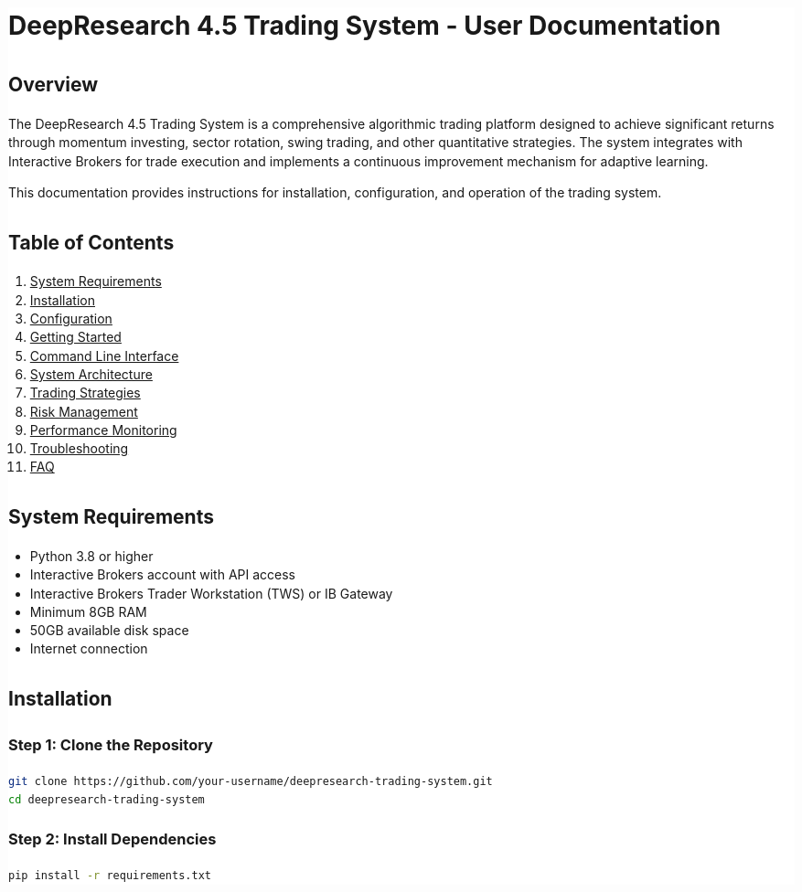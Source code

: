 # DeepResearch 4.5 Trading System - User Documentation

## Overview

The DeepResearch 4.5 Trading System is a comprehensive algorithmic trading platform designed to achieve significant returns through momentum investing, sector rotation, swing trading, and other quantitative strategies. The system integrates with Interactive Brokers for trade execution and implements a continuous improvement mechanism for adaptive learning.

This documentation provides instructions for installation, configuration, and operation of the trading system.

## Table of Contents

1. [System Requirements](#system-requirements)
2. [Installation](#installation)
3. [Configuration](#configuration)
4. [Getting Started](#getting-started)
5. [Command Line Interface](#command-line-interface)
6. [System Architecture](#system-architecture)
7. [Trading Strategies](#trading-strategies)
8. [Risk Management](#risk-management)
9. [Performance Monitoring](#performance-monitoring)
10. [Troubleshooting](#troubleshooting)
11. [FAQ](#faq)

## System Requirements

- Python 3.8 or higher
- Interactive Brokers account with API access
- Interactive Brokers Trader Workstation (TWS) or IB Gateway
- Minimum 8GB RAM
- 50GB available disk space
- Internet connection

## Installation

### Step 1: Clone the Repository

```bash
git clone https://github.com/your-username/deepresearch-trading-system.git
cd deepresearch-trading-system
```

### Step 2: Install Dependencies

```bash
pip install -r requirements.txt
```
